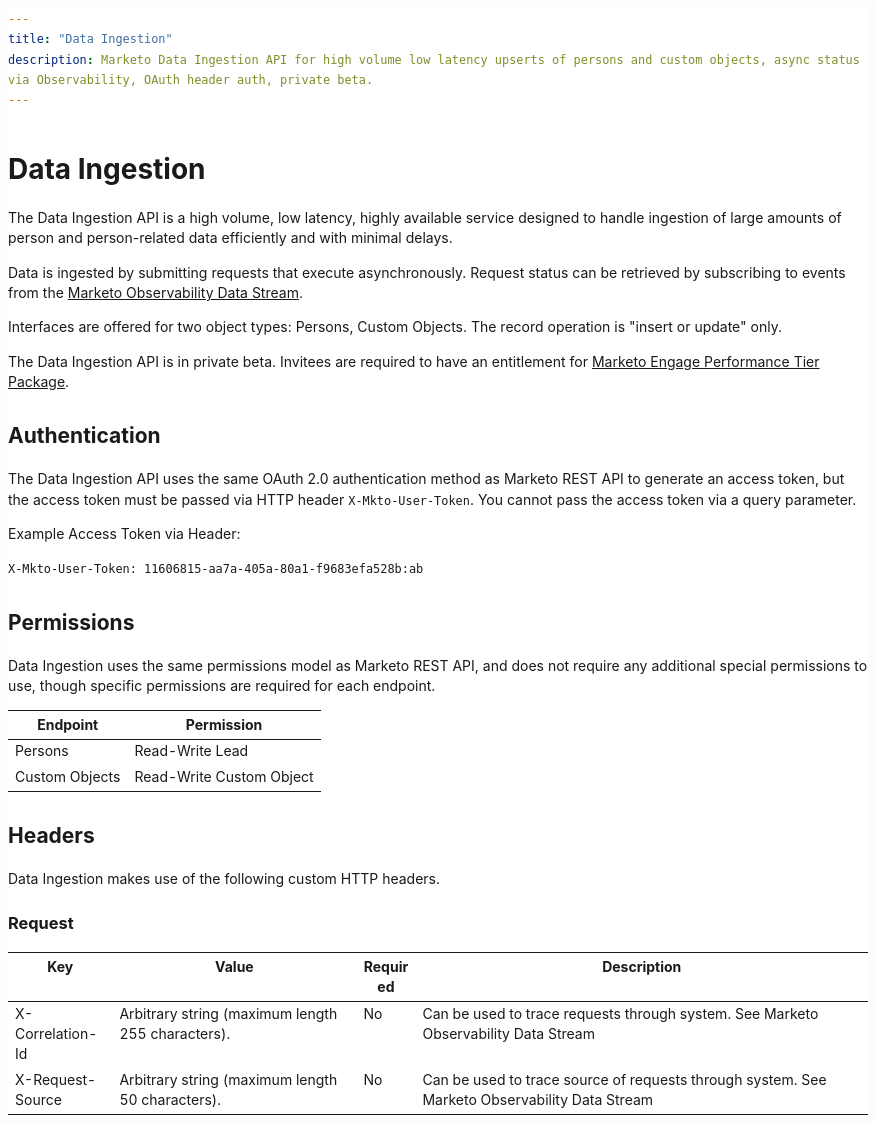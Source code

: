 ```yaml
---
title: "Data Ingestion"
description: Marketo Data Ingestion API for high volume low latency upserts of persons and custom objects, async status via Observability, OAuth header auth, private beta.
---
```


# Data Ingestion

The Data Ingestion API is a high volume, low latency, highly available service designed to handle ingestion of large amounts of person and person-related data efficiently and with minimal delays.

Data is ingested by submitting requests that execute asynchronously. Request status can be retrieved by subscribing to events from the [Marketo Observability Data Stream](https://developer.adobe.com/events/docs/guides/using/marketo/marketo-observability-data-stream-setup/).​

Interfaces are offered for two object types: Persons, Custom Objects. The record operation is "insert or update" only.

The Data Ingestion API is in private beta. Invitees are required to have an entitlement for [Marketo Engage Performance Tier Package](https://nation.marketo.com/t5/product-documents/marketo-engage-performance-tiers/ta-p/328835).

## Authentication

The Data Ingestion API uses the same OAuth 2.0 authentication method as Marketo REST API to generate an access token, but the access token must be passed via HTTP header `X-Mkto-User-Token`. You cannot pass the access token via a query parameter.

Example Access Token via Header:

`X-Mkto-User-Token: 11606815-aa7a-405a-80a1-f9683efa528b:ab`

## Permissions

Data Ingestion uses the same permissions model as Marketo REST API, and does not require any additional special permissions to use, though specific permissions are required for each endpoint.

| Endpoint | Permission |
|---|---|
| Persons | Read-Write Lead |
| Custom Objects | Read-Write Custom Object |

## Headers

Data Ingestion makes use of the following custom HTTP headers.

### Request

| Key | Value | Required | Description |
|---|---|---|---|
| X-Correlation-Id | Arbitrary string (maximum length 255 characters). | No | Can be used to trace requests through system. See Marketo Observability Data Stream |
| X-Request-Source | Arbitrary string (maximum length 50 characters). | No | Can be used to trace source of requests through system. See Marketo Observability Data Stream |
